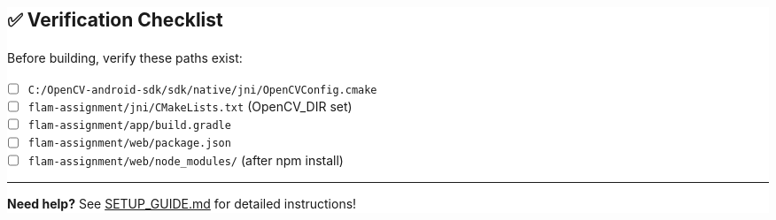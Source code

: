 ## ✅ Verification Checklist

Before building, verify these paths exist:

- [ ] `C:/OpenCV-android-sdk/sdk/native/jni/OpenCVConfig.cmake`
- [ ] `flam-assignment/jni/CMakeLists.txt` (OpenCV_DIR set)
- [ ] `flam-assignment/app/build.gradle`
- [ ] `flam-assignment/web/package.json`
- [ ] `flam-assignment/web/node_modules/` (after npm install)

---

**Need help?** See [SETUP_GUIDE.md](SETUP_GUIDE.md) for detailed instructions!
